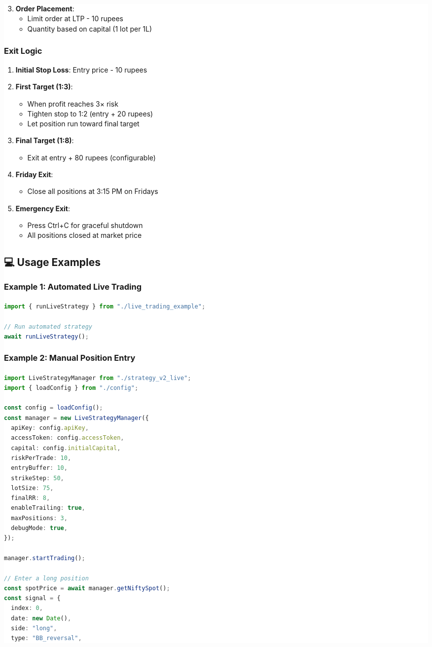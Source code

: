 3. **Order Placement**:
   - Limit order at LTP - 10 rupees
   - Quantity based on capital (1 lot per 1L)

### Exit Logic

1. **Initial Stop Loss**: Entry price - 10 rupees

2. **First Target (1:3)**:

   - When profit reaches 3× risk
   - Tighten stop to 1:2 (entry + 20 rupees)
   - Let position run toward final target

3. **Final Target (1:8)**:

   - Exit at entry + 80 rupees (configurable)

4. **Friday Exit**:

   - Close all positions at 3:15 PM on Fridays

5. **Emergency Exit**:
   - Press Ctrl+C for graceful shutdown
   - All positions closed at market price

## 💻 Usage Examples

### Example 1: Automated Live Trading

```typescript
import { runLiveStrategy } from "./live_trading_example";

// Run automated strategy
await runLiveStrategy();
```

### Example 2: Manual Position Entry

```typescript
import LiveStrategyManager from "./strategy_v2_live";
import { loadConfig } from "./config";

const config = loadConfig();
const manager = new LiveStrategyManager({
  apiKey: config.apiKey,
  accessToken: config.accessToken,
  capital: config.initialCapital,
  riskPerTrade: 10,
  entryBuffer: 10,
  strikeStep: 50,
  lotSize: 75,
  finalRR: 8,
  enableTrailing: true,
  maxPositions: 3,
  debugMode: true,
});

manager.startTrading();

// Enter a long position
const spotPrice = await manager.getNiftySpot();
const signal = {
  index: 0,
  date: new Date(),
  side: "long",
  type: "BB_reversal",
```